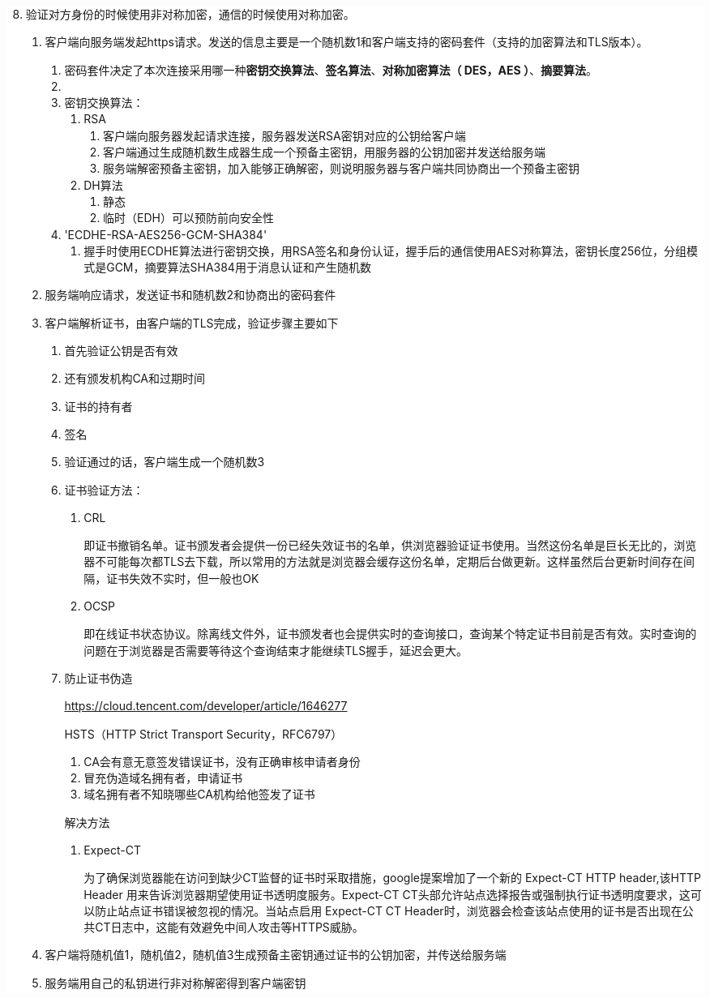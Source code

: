 8. 验证对方身份的时候使用非对称加密，通信的时候使用对称加密。
   1. 客户端向服务端发起https请求。发送的信息主要是一个随机数1和客户端支持的密码套件（支持的加密算法和TLS版本）。
      1. 密码套件决定了本次连接采用哪一种**密钥交换算法**、**签名算法**、**对称加密算法（ DES，AES ）**、**摘要算法**。
      2. 
      3. 密钥交换算法：
         1. RSA
            1. 客户端向服务器发起请求连接，服务器发送RSA密钥对应的公钥给客户端
            2. 客户端通过生成随机数生成器生成一个预备主密钥，用服务器的公钥加密并发送给服务端
            3. 服务端解密预备主密钥，加入能够正确解密，则说明服务器与客户端共同协商出一个预备主密钥
         2. DH算法
            1. 静态
            2. 临时（EDH）可以预防前向安全性
      4. 'ECDHE-RSA-AES256-GCM-SHA384'
         1. 握手时使用ECDHE算法进行密钥交换，用RSA签名和身份认证，握手后的通信使用AES对称算法，密钥长度256位，分组模式是GCM，摘要算法SHA384用于消息认证和产生随机数
      
   2. 服务端响应请求，发送证书和随机数2和协商出的密码套件
   
   3. 客户端解析证书，由客户端的TLS完成，验证步骤主要如下
      1. 首先验证公钥是否有效
      
      2. 还有颁发机构CA和过期时间
      
      3. 证书的持有者
      
      4. 签名
      
      5. 验证通过的话，客户端生成一个随机数3
      
      6. 证书验证方法：
      
         1. CRL
      
            即证书撤销名单。证书颁发者会提供一份已经失效证书的名单，供浏览器验证证书使用。当然这份名单是巨长无比的，浏览器不可能每次都TLS去下载，所以常用的方法就是浏览器会缓存这份名单，定期后台做更新。这样虽然后台更新时间存在间隔，证书失效不实时，但一般也OK
      
         2. OCSP
      
            即在线证书状态协议。除离线文件外，证书颁发者也会提供实时的查询接口，查询某个特定证书目前是否有效。实时查询的问题在于浏览器是否需要等待这个查询结束才能继续TLS握手，延迟会更大。
      
      7. 防止证书伪造
      
          https://cloud.tencent.com/developer/article/1646277 
      
          HSTS（HTTP Strict Transport Security，RFC6797） 
      
         1. CA会有意无意签发错误证书，没有正确审核申请者身份
         2. 冒充伪造域名拥有者，申请证书
         3. 域名拥有者不知晓哪些CA机构给他签发了证书
      
         解决方法
      
         1. Expect-CT
      
            为了确保浏览器能在访问到缺少CT监督的证书时采取措施，google提案增加了一个新的 Expect-CT HTTP header,该HTTP Header 用来告诉浏览器期望使用证书透明度服务。Expect-CT CT头部允许站点选择报告或强制执行证书透明度要求，这可以防止站点证书错误被忽视的情况。当站点启用 Expect-CT CT Header时，浏览器会检查该站点使用的证书是否出现在公共CT日志中，这能有效避免中间人攻击等HTTPS威胁。
      
   4. 客户端将随机值1，随机值2，随机值3生成预备主密钥通过证书的公钥加密，并传送给服务端
   
   5. 服务端用自己的私钥进行非对称解密得到客户端密钥
   